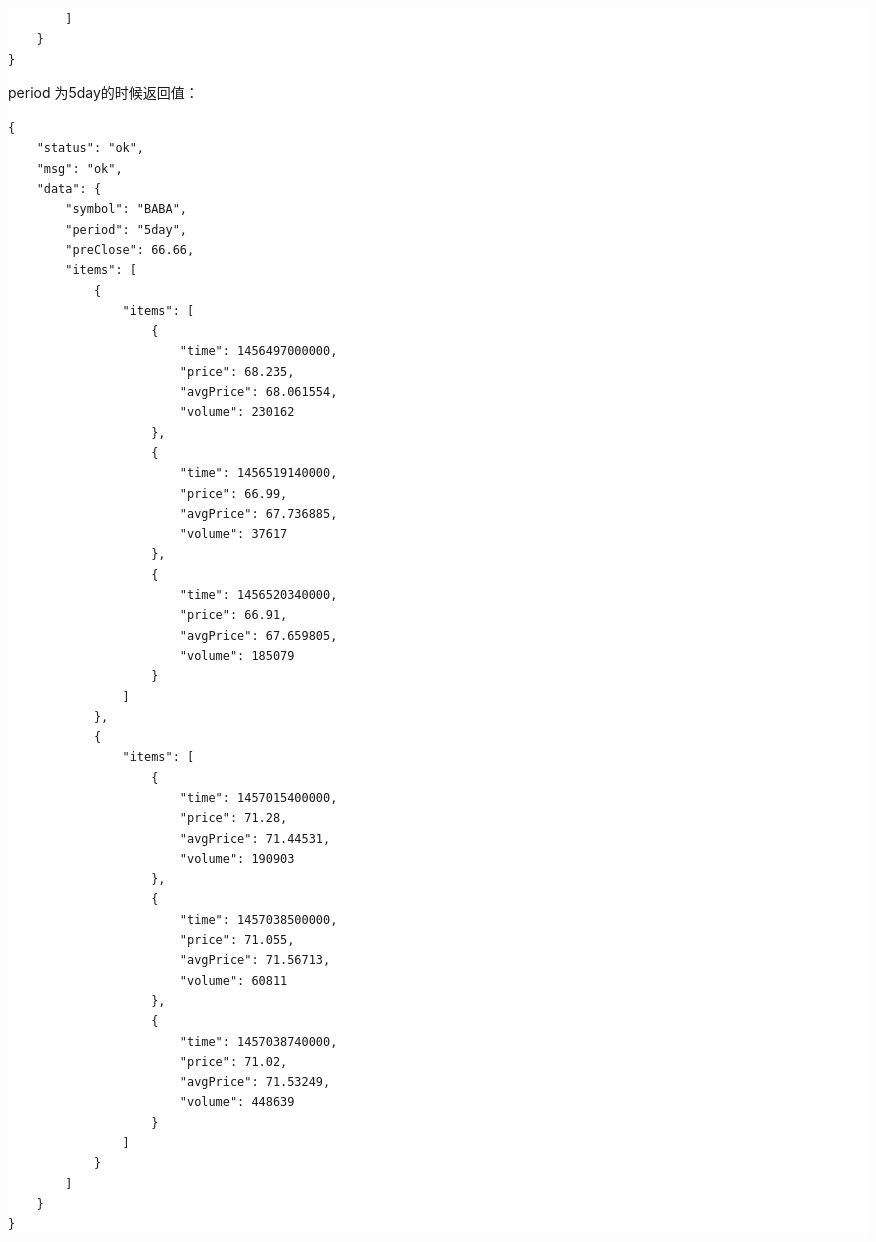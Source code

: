             ]
        }
    }

period 为5day的时候返回值：

    {
        "status": "ok",
        "msg": "ok",
        "data": {
            "symbol": "BABA",
            "period": "5day",
            "preClose": 66.66,
            "items": [
                {
                    "items": [
                        {
                            "time": 1456497000000,
                            "price": 68.235,
                            "avgPrice": 68.061554,
                            "volume": 230162
                        },
                        {
                            "time": 1456519140000,
                            "price": 66.99,
                            "avgPrice": 67.736885,
                            "volume": 37617
                        },
                        {
                            "time": 1456520340000,
                            "price": 66.91,
                            "avgPrice": 67.659805,
                            "volume": 185079
                        }
                    ]
                },
                {
                    "items": [
                        {
                            "time": 1457015400000,
                            "price": 71.28,
                            "avgPrice": 71.44531,
                            "volume": 190903
                        },
                        {
                            "time": 1457038500000,
                            "price": 71.055,
                            "avgPrice": 71.56713,
                            "volume": 60811
                        },
                        {
                            "time": 1457038740000,
                            "price": 71.02,
                            "avgPrice": 71.53249,
                            "volume": 448639
                        }
                    ]
                }
            ]
        }
    }
